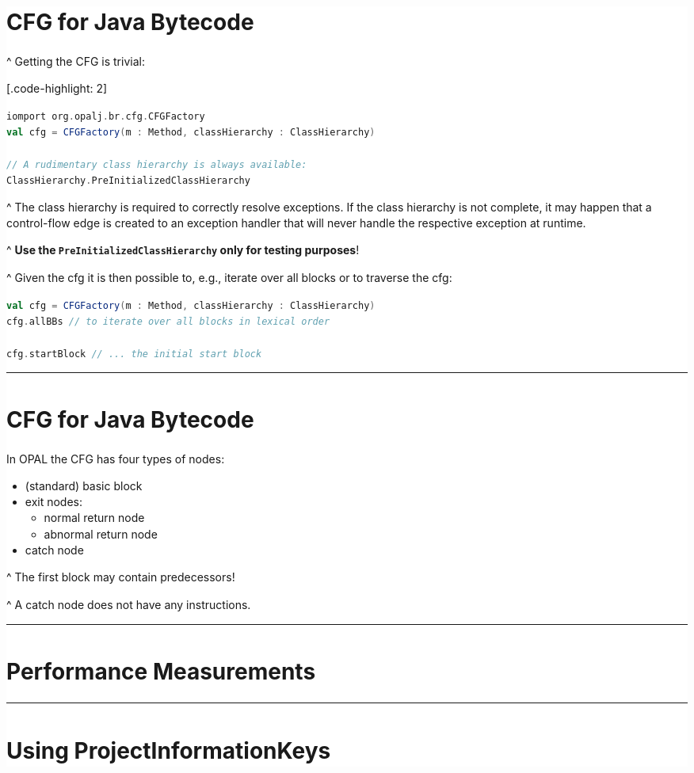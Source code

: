 
# CFG for Java Bytecode

^ Getting the CFG is trivial:

[.code-highlight: 2]
```scala
iomport org.opalj.br.cfg.CFGFactory
val cfg = CFGFactory(m : Method, classHierarchy : ClassHierarchy)

// A rudimentary class hierarchy is always available:
ClassHierarchy.PreInitializedClassHierarchy
```

^ The class hierarchy is required to correctly resolve exceptions. If the class hierarchy is not complete, it may happen that a control-flow edge is created to an exception handler that will never handle the respective exception at runtime. 

^ __Use the `PreInitializedClassHierarchy` only for testing purposes__!


^ Given the cfg it is then possible to, e.g., iterate over all blocks or to traverse the cfg:

```scala
val cfg = CFGFactory(m : Method, classHierarchy : ClassHierarchy)
cfg.allBBs // to iterate over all blocks in lexical order

cfg.startBlock // ... the initial start block
```

--- 

# CFG for Java Bytecode

In OPAL the CFG has four types of nodes:

 - (standard) basic block
 - exit nodes:
   - normal return node
   - abnormal return node
 - catch node  

^ The first block may contain predecessors!

^ A catch node does not have any instructions.

---

# Performance Measurements

---

# Using ProjectInformationKeys
